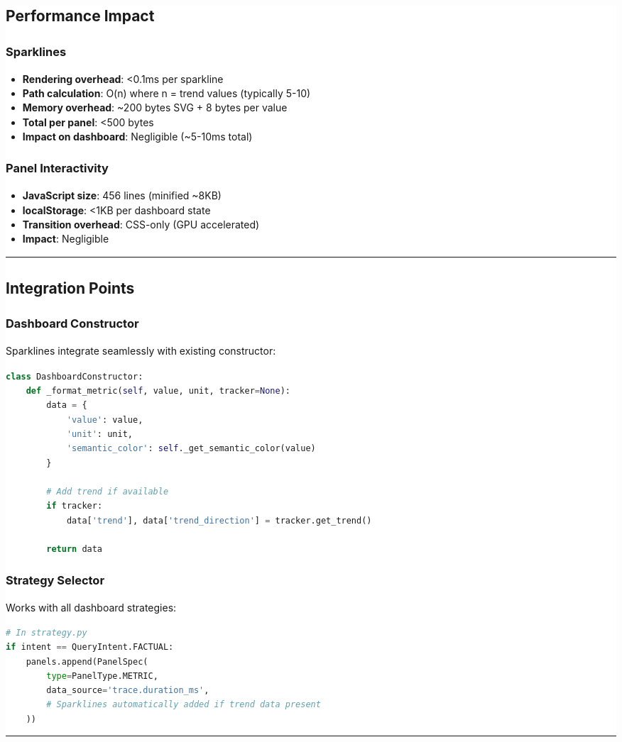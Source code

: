 
## Performance Impact

### Sparklines
- **Rendering overhead**: <0.1ms per sparkline
- **Path calculation**: O(n) where n = trend values (typically 5-10)
- **Memory overhead**: ~200 bytes SVG + 8 bytes per value
- **Total per panel**: <500 bytes
- **Impact on dashboard**: Negligible (~5-10ms total)

### Panel Interactivity
- **JavaScript size**: 456 lines (minified ~8KB)
- **localStorage**: <1KB per dashboard state
- **Transition overhead**: CSS-only (GPU accelerated)
- **Impact**: Negligible

---

## Integration Points

### Dashboard Constructor

Sparklines integrate seamlessly with existing constructor:

```python
class DashboardConstructor:
    def _format_metric(self, value, unit, tracker=None):
        data = {
            'value': value,
            'unit': unit,
            'semantic_color': self._get_semantic_color(value)
        }

        # Add trend if available
        if tracker:
            data['trend'], data['trend_direction'] = tracker.get_trend()

        return data
```

### Strategy Selector

Works with all dashboard strategies:

```python
# In strategy.py
if intent == QueryIntent.FACTUAL:
    panels.append(PanelSpec(
        type=PanelType.METRIC,
        data_source='trace.duration_ms',
        # Sparklines automatically added if trend data present
    ))
```

---